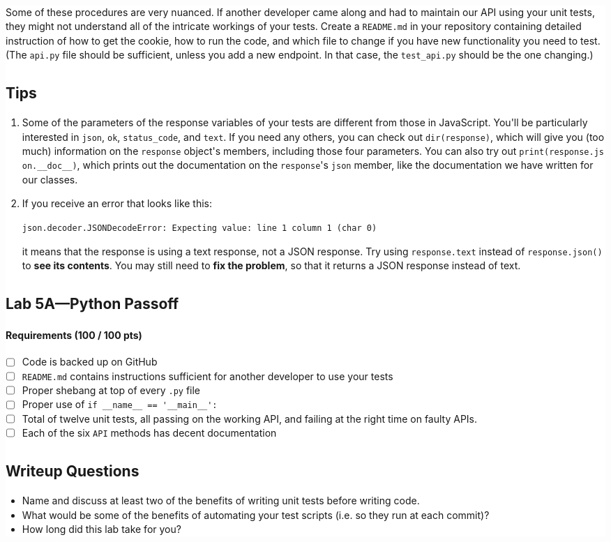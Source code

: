 Some of these procedures are very nuanced. If another developer came along and had to maintain our API using your unit tests, they
might not understand all of the intricate workings of your tests. Create a `README.md` in your repository containing detailed
instruction of how to get the cookie, how to run the code, and which file to change if you have new functionality you need to test. (The
`api.py` file should be sufficient, unless you add a new endpoint. In that case, the `test_api.py` should be the one changing.)

## Tips



1. Some of the parameters of the response variables of your tests are different from those in JavaScript. You'll be particularly
interested in `json`, `ok`, `status_code`, and `text`. If you need any others, you can check out `dir(response)`, which will give
you (too much) information on the `response` object's members, including those four parameters. You can also try out
`print(response.json.__doc__)`, which prints out the documentation on the `response`'s `json` member, like the documentation
we have written for our classes.

1. If you receive an error that looks like this:
    ```
    json.decoder.JSONDecodeError: Expecting value: line 1 column 1 (char 0)
    ```
    it means that the response is using a text response, not a JSON response. Try using `response.text` instead of
    `response.json()` to **see its contents**. You may still need to **fix the problem**, so that it returns a JSON response instead of text.

## Lab 5A—Python Passoff

#### Requirements (100 / 100 pts)

- [ ] Code is backed up on GitHub
- [ ] `README.md` contains instructions sufficient for another developer to use your tests
- [ ] Proper shebang at top of every `.py` file
- [ ] Proper use of `if __name__ == '__main__':`
- [ ] Total of twelve unit tests, all passing on the working API, and failing at the right time on faulty APIs.
- [ ] Each of the six `API` methods has decent documentation

## Writeup Questions

* Name and discuss at least two of the benefits of writing unit tests before writing code.
* What would be some of the benefits of automating your test scripts (i.e. so they run at each commit)?
* How long did this lab take for you?
